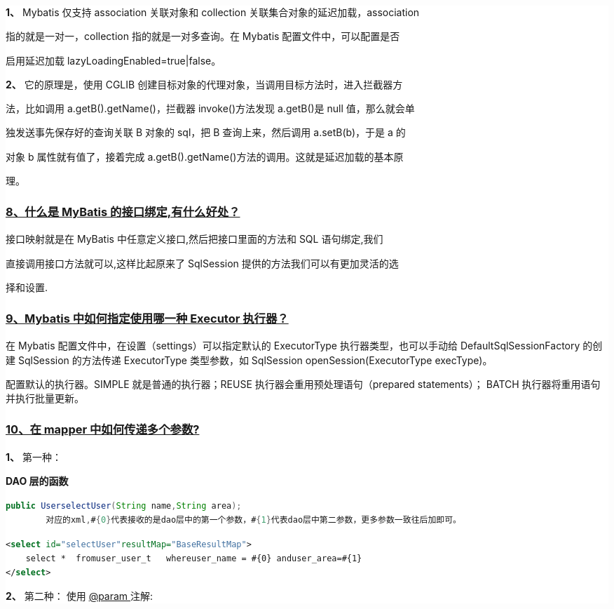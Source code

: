 **1、** Mybatis 仅支持 association 关联对象和 collection 关联集合对象的延迟加载，association

指的就是一对一，collection 指的就是一对多查询。在 Mybatis 配置文件中，可以配置是否

启用延迟加载 lazyLoadingEnabled=true|false。

**2、** 它的原理是，使用 CGLIB 创建目标对象的代理对象，当调用目标方法时，进入拦截器方

法，比如调用 a.getB().getName()，拦截器 invoke()方法发现 a.getB()是 null 值，那么就会单

独发送事先保存好的查询关联 B 对象的 sql，把 B 查询上来，然后调用 a.setB(b)，于是 a 的

对象 b 属性就有值了，接着完成 a.getB().getName()方法的调用。这就是延迟加载的基本原

理。

### [8、什么是 MyBatis 的接口绑定,有什么好处？](https://gitlab.gaorta.com/devteam/learning-journey/study-materials-collection/-/tree/master/docs/MyBatis/MyBatis最新2021年面试题大汇总，附答案.md#8什么是-mybatis-的接口绑定,有什么好处)

接口映射就是在 MyBatis 中任意定义接口,然后把接口里面的方法和 SQL 语句绑定,我们

直接调用接口方法就可以,这样比起原来了 SqlSession 提供的方法我们可以有更加灵活的选

择和设置.

### [9、Mybatis 中如何指定使用哪一种 Executor 执行器？](https://gitlab.gaorta.com/devteam/learning-journey/study-materials-collection/-/tree/master/docs/MyBatis/MyBatis最新2021年面试题大汇总，附答案.md#9mybatis中如何指定使用哪一种executor执行器)

在 Mybatis 配置文件中，在设置（settings）可以指定默认的 ExecutorType 执行器类型，也可以手动给 DefaultSqlSessionFactory 的创建 SqlSession 的方法传递 ExecutorType 类型参数，如 SqlSession openSession(ExecutorType execType)。

配置默认的执行器。SIMPLE 就是普通的执行器；REUSE 执行器会重用预处理语句（prepared statements）； BATCH 执行器将重用语句并执行批量更新。

### [10、在 mapper 中如何传递多个参数?](https://gitlab.gaorta.com/devteam/learning-journey/study-materials-collection/-/tree/master/docs/MyBatis/MyBatis最新2021年面试题大汇总，附答案.md#10在mapper中如何传递多个参数)

**1、** 第一种：

**DAO 层的函数**

```java
public UserselectUser(String name,String area);
        对应的xml,#{0}代表接收的是dao层中的第一个参数，#{1}代表dao层中第二参数，更多参数一致往后加即可。
```

```xml
<select id="selectUser"resultMap="BaseResultMap">
    select *  fromuser_user_t   whereuser_name = #{0} anduser_area=#{1}
</select>
```

**2、** 第二种： 使用 [@param ](/param) 注解:
